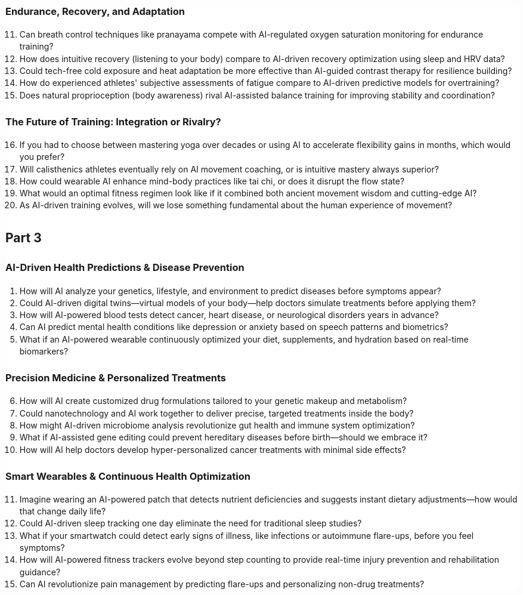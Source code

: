 ### **Endurance, Recovery, and Adaptation**  
11. Can breath control techniques like pranayama compete with AI-regulated oxygen saturation monitoring for endurance training?  
12. How does intuitive recovery (listening to your body) compare to AI-driven recovery optimization using sleep and HRV data?  
13. Could tech-free cold exposure and heat adaptation be more effective than AI-guided contrast therapy for resilience building?  
14. How do experienced athletes' subjective assessments of fatigue compare to AI-driven predictive models for overtraining?  
15. Does natural proprioception (body awareness) rival AI-assisted balance training for improving stability and coordination?  

### **The Future of Training: Integration or Rivalry?**  
16. If you had to choose between mastering yoga over decades or using AI to accelerate flexibility gains in months, which would you prefer?  
17. Will calisthenics athletes eventually rely on AI movement coaching, or is intuitive mastery always superior?  
18. How could wearable AI enhance mind-body practices like tai chi, or does it disrupt the flow state?  
19. What would an optimal fitness regimen look like if it combined both ancient movement wisdom and cutting-edge AI?  
20. As AI-driven training evolves, will we lose something fundamental about the human experience of movement? 

## Part 3

### **AI-Driven Health Predictions & Disease Prevention**  
1. How will AI analyze your genetics, lifestyle, and environment to predict diseases before symptoms appear?  
2. Could AI-driven digital twins—virtual models of your body—help doctors simulate treatments before applying them?  
3. How will AI-powered blood tests detect cancer, heart disease, or neurological disorders years in advance?  
4. Can AI predict mental health conditions like depression or anxiety based on speech patterns and biometrics?  
5. What if an AI-powered wearable continuously optimized your diet, supplements, and hydration based on real-time biomarkers?  

### **Precision Medicine & Personalized Treatments**  
6. How will AI create customized drug formulations tailored to your genetic makeup and metabolism?  
7. Could nanotechnology and AI work together to deliver precise, targeted treatments inside the body?  
8. How might AI-driven microbiome analysis revolutionize gut health and immune system optimization?  
9. What if AI-assisted gene editing could prevent hereditary diseases before birth—should we embrace it?  
10. How will AI help doctors develop hyper-personalized cancer treatments with minimal side effects?  

### **Smart Wearables & Continuous Health Optimization**  
11. Imagine wearing an AI-powered patch that detects nutrient deficiencies and suggests instant dietary adjustments—how would that change daily life?  
12. Could AI-driven sleep tracking one day eliminate the need for traditional sleep studies?  
13. What if your smartwatch could detect early signs of illness, like infections or autoimmune flare-ups, before you feel symptoms?  
14. How will AI-powered fitness trackers evolve beyond step counting to provide real-time injury prevention and rehabilitation guidance?  
15. Can AI revolutionize pain management by predicting flare-ups and personalizing non-drug treatments?  
